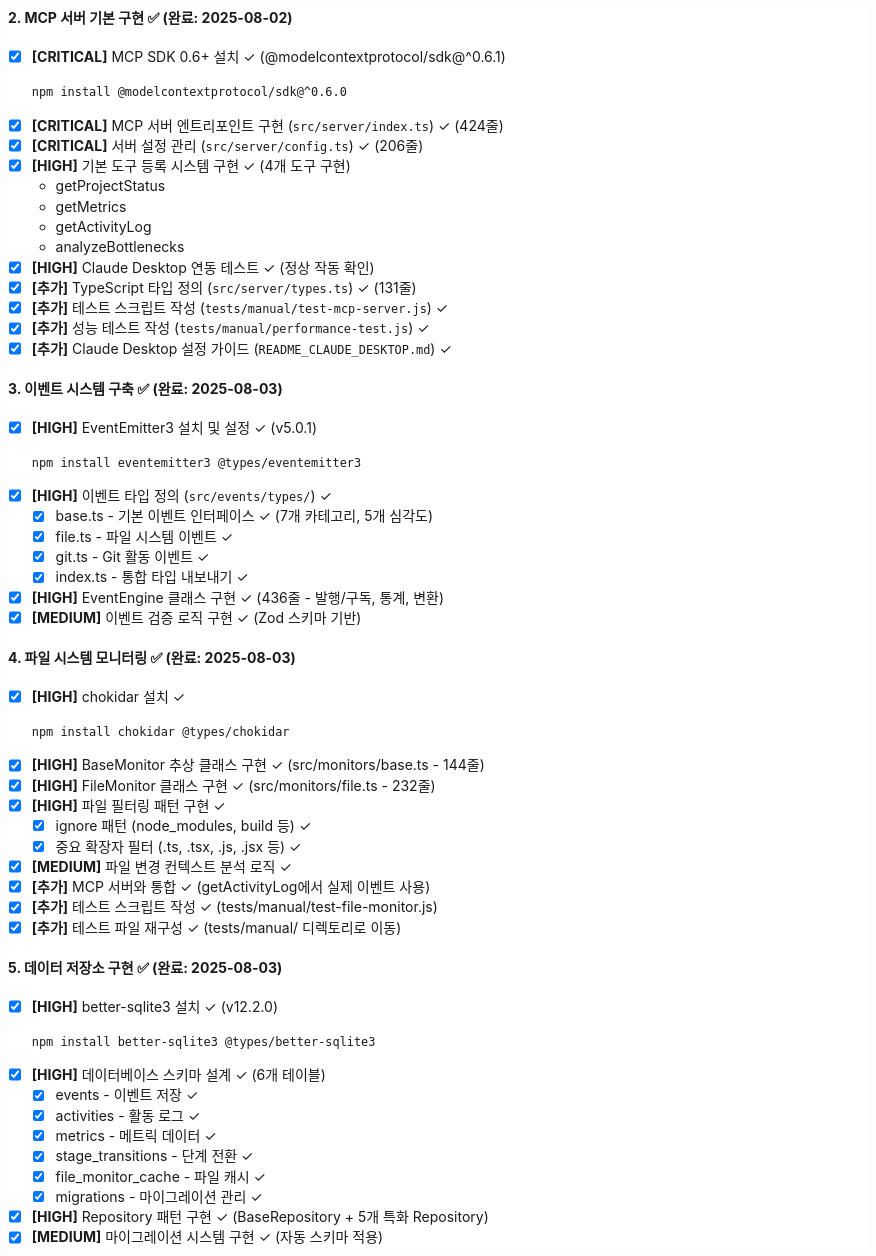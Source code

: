 #### 2. MCP 서버 기본 구현 ✅ (완료: 2025-08-02)
- [x] **[CRITICAL]** MCP SDK 0.6+ 설치 ✓ (@modelcontextprotocol/sdk@^0.6.1)
  ```bash
  npm install @modelcontextprotocol/sdk@^0.6.0
  ```
- [x] **[CRITICAL]** MCP 서버 엔트리포인트 구현 (`src/server/index.ts`) ✓ (424줄)
- [x] **[CRITICAL]** 서버 설정 관리 (`src/server/config.ts`) ✓ (206줄)
- [x] **[HIGH]** 기본 도구 등록 시스템 구현 ✓ (4개 도구 구현)
  - getProjectStatus
  - getMetrics
  - getActivityLog
  - analyzeBottlenecks
- [x] **[HIGH]** Claude Desktop 연동 테스트 ✓ (정상 작동 확인)
- [x] **[추가]** TypeScript 타입 정의 (`src/server/types.ts`) ✓ (131줄)
- [x] **[추가]** 테스트 스크립트 작성 (`tests/manual/test-mcp-server.js`) ✓
- [x] **[추가]** 성능 테스트 작성 (`tests/manual/performance-test.js`) ✓
- [x] **[추가]** Claude Desktop 설정 가이드 (`README_CLAUDE_DESKTOP.md`) ✓

#### 3. 이벤트 시스템 구축 ✅ (완료: 2025-08-03)
- [x] **[HIGH]** EventEmitter3 설치 및 설정 ✓ (v5.0.1)
  ```bash
  npm install eventemitter3 @types/eventemitter3
  ```
- [x] **[HIGH]** 이벤트 타입 정의 (`src/events/types/`) ✓
  - [x] base.ts - 기본 이벤트 인터페이스 ✓ (7개 카테고리, 5개 심각도)
  - [x] file.ts - 파일 시스템 이벤트 ✓
  - [x] git.ts - Git 활동 이벤트 ✓
  - [x] index.ts - 통합 타입 내보내기 ✓
- [x] **[HIGH]** EventEngine 클래스 구현 ✓ (436줄 - 발행/구독, 통계, 변환)
- [x] **[MEDIUM]** 이벤트 검증 로직 구현 ✓ (Zod 스키마 기반)

#### 4. 파일 시스템 모니터링 ✅ (완료: 2025-08-03)
- [x] **[HIGH]** chokidar 설치 ✓
  ```bash
  npm install chokidar @types/chokidar
  ```
- [x] **[HIGH]** BaseMonitor 추상 클래스 구현 ✓ (src/monitors/base.ts - 144줄)
- [x] **[HIGH]** FileMonitor 클래스 구현 ✓ (src/monitors/file.ts - 232줄)
- [x] **[HIGH]** 파일 필터링 패턴 구현 ✓
  - [x] ignore 패턴 (node_modules, build 등) ✓
  - [x] 중요 확장자 필터 (.ts, .tsx, .js, .jsx 등) ✓
- [x] **[MEDIUM]** 파일 변경 컨텍스트 분석 로직 ✓
- [x] **[추가]** MCP 서버와 통합 ✓ (getActivityLog에서 실제 이벤트 사용)
- [x] **[추가]** 테스트 스크립트 작성 ✓ (tests/manual/test-file-monitor.js)
- [x] **[추가]** 테스트 파일 재구성 ✓ (tests/manual/ 디렉토리로 이동)

#### 5. 데이터 저장소 구현 ✅ (완료: 2025-08-03)
- [x] **[HIGH]** better-sqlite3 설치 ✓ (v12.2.0)
  ```bash
  npm install better-sqlite3 @types/better-sqlite3
  ```
- [x] **[HIGH]** 데이터베이스 스키마 설계 ✓ (6개 테이블)
  - [x] events - 이벤트 저장 ✓
  - [x] activities - 활동 로그 ✓
  - [x] metrics - 메트릭 데이터 ✓
  - [x] stage_transitions - 단계 전환 ✓
  - [x] file_monitor_cache - 파일 캐시 ✓
  - [x] migrations - 마이그레이션 관리 ✓
- [x] **[HIGH]** Repository 패턴 구현 ✓ (BaseRepository + 5개 특화 Repository)
- [x] **[MEDIUM]** 마이그레이션 시스템 구현 ✓ (자동 스키마 적용)
